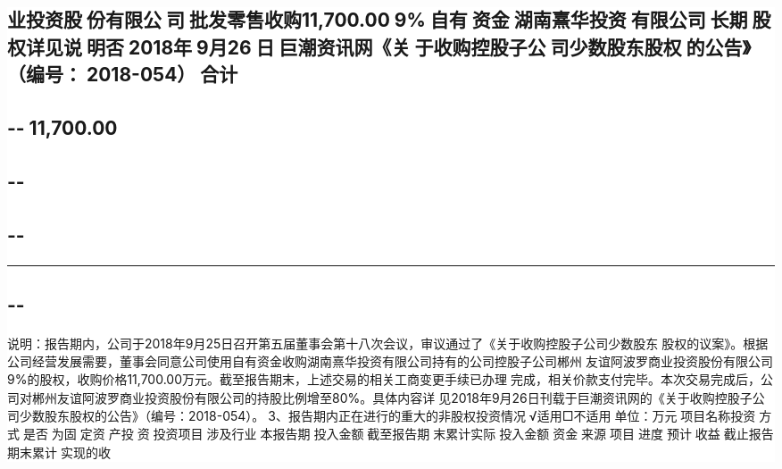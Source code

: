 业投资股
份有限公
司
批发零售收购11,700.00
9%
自有
资金
湖南熹华投资
有限公司
长期
股权详见说
明否
2018年
9月26
日
巨潮资讯网《关
于收购控股子公
司少数股东股权
的公告》（编号：
2018-054）
合计
--
--
11,700.00
--
--
--
--
--
----
--
--
说明：报告期内，公司于2018年9月25日召开第五届董事会第十八次会议，审议通过了《关于收购控股子公司少数股东
股权的议案》。根据公司经营发展需要，董事会同意公司使用自有资金收购湖南熹华投资有限公司持有的公司控股子公司郴州
友谊阿波罗商业投资股份有限公司9%的股权，收购价格11,700.00万元。截至报告期末，上述交易的相关工商变更手续已办理
完成，相关价款支付完毕。本次交易完成后，公司对郴州友谊阿波罗商业投资股份有限公司的持股比例增至80%。具体内容详
见2018年9月26日刊载于巨潮资讯网的《关于收购控股子公司少数股东股权的公告》（编号：2018-054）。
3、报告期内正在进行的重大的非股权投资情况
√适用□不适用
单位：万元
项目名称投资
方式
是否
为固
定资
产投
资
投资项目
涉及行业
本报告期
投入金额
截至报告期
末累计实际
投入金额
资金
来源
项目
进度
预计
收益
截止报告
期末累计
实现的收